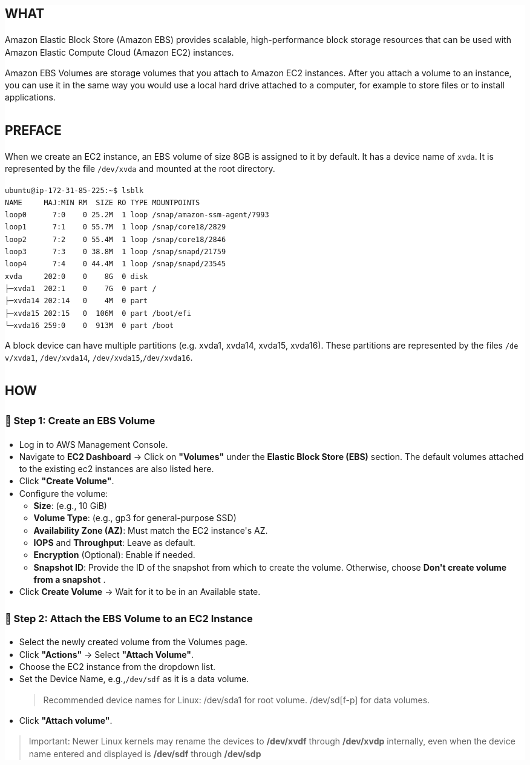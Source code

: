 ## WHAT 
Amazon Elastic Block Store (Amazon EBS) provides scalable, high-performance block storage resources that can be used with Amazon Elastic Compute Cloud (Amazon EC2) instances.

Amazon EBS Volumes are storage volumes that you attach to Amazon EC2 instances. After you attach a volume to an instance, you can use it in the same way you would use a local hard drive attached to a computer, for example to store files or to install applications.

## PREFACE
When we create an EC2 instance, an EBS volume of size 8GB is assigned to it by default. It has a device name of `xvda`. It is represented by the file `/dev/xvda` and mounted at the root directory.

```bash
ubuntu@ip-172-31-85-225:~$ lsblk
NAME     MAJ:MIN RM  SIZE RO TYPE MOUNTPOINTS
loop0      7:0    0 25.2M  1 loop /snap/amazon-ssm-agent/7993
loop1      7:1    0 55.7M  1 loop /snap/core18/2829
loop2      7:2    0 55.4M  1 loop /snap/core18/2846
loop3      7:3    0 38.8M  1 loop /snap/snapd/21759
loop4      7:4    0 44.4M  1 loop /snap/snapd/23545
xvda     202:0    0    8G  0 disk
├─xvda1  202:1    0    7G  0 part /
├─xvda14 202:14   0    4M  0 part
├─xvda15 202:15   0  106M  0 part /boot/efi
└─xvda16 259:0    0  913M  0 part /boot
```
A block device can have multiple partitions (e.g. xvda1, xvda14, xvda15, xvda16). These partitions are represented by the files `/dev/xvda1`, `/dev/xvda14`, `/dev/xvda15`,`/dev/xvda16`.

## HOW
### 📌 Step 1: Create an EBS Volume
- Log in to AWS Management Console.
- Navigate to **EC2 Dashboard** → Click on **"Volumes"** under the **Elastic Block Store (EBS)** section. The default volumes attached to the existing ec2 instances are also listed here. 
- Click **"Create Volume"**.
- Configure the volume:
  - **Size**: (e.g., 10 GiB)
  - **Volume Type**: (e.g., gp3 for general-purpose SSD)
  - **Availability Zone (AZ)**: Must match the EC2 instance's AZ.
  - **IOPS** and **Throughput**: Leave as default.
  - **Encryption** (Optional): Enable if needed.
  - **Snapshot ID**: Provide the ID of the snapshot from which to create the volume. Otherwise, choose **Don't create volume from a snapshot** .
- Click **Create Volume** → Wait for it to be in an Available state.
### 📌 Step 2: Attach the EBS Volume to an EC2 Instance
- Select the newly created volume from the Volumes page.
- Click **"Actions"** → Select **"Attach Volume"**.
- Choose the EC2 instance from the dropdown list.
- Set the Device Name, e.g.,`/dev/sdf` as it is a data volume.
  > Recommended device names for Linux: /dev/sda1 for root volume. /dev/sd[f-p] for data volumes.
- Click **"Attach volume"**.
> Important: Newer Linux kernels may rename the devices to **/dev/xvdf** through **/dev/xvdp** internally, even when the device name entered and displayed is **/dev/sdf** through **/dev/sdp**
